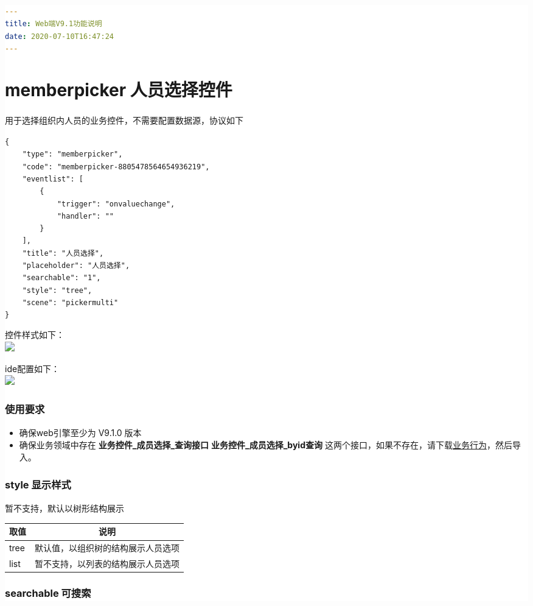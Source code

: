 ```yaml
---
title: Web端V9.1功能说明
date: 2020-07-10T16:47:24
---
```


# memberpicker 人员选择控件

用于选择组织内人员的业务控件，不需要配置数据源，协议如下

```
{
    "type": "memberpicker",
    "code": "memberpicker-8805478564654936219",
    "eventlist": [
        {
            "trigger": "onvaluechange",
            "handler": ""
        }
    ],
    "title": "人员选择",
    "placeholder": "人员选择",
    "searchable": "1",
    "style": "tree",
    "scene": "pickermulti"
}
```

控件样式如下：  
![](http://apaas.wxchina.com:8881/wp-content/uploads/memberpicker.png)

ide配置如下：  
![](http://apaas.wxchina.com:8881/wp-content/uploads/memberpicker-ide.png)

### 使用要求

* 确保web引擎至少为 V9.1.0 版本
* 确保业务领域中存在 **业务控件\_成员选择\_查询接口** **业务控件\_成员选择\_byid查询** 这两个接口，如果不存在，请下载[业务行为](http://apaas.wxchina.com:8881/wp-content/uploads/memberpicker.zip "业务行为")，然后导入。

### style 显示样式

暂不支持，默认以树形结构展示

|取值|说明|
|---|---|
|tree|默认值，以组织树的结构展示人员选项|
|list|暂不支持，以列表的结构展示人员选项|

### searchable 可搜索
